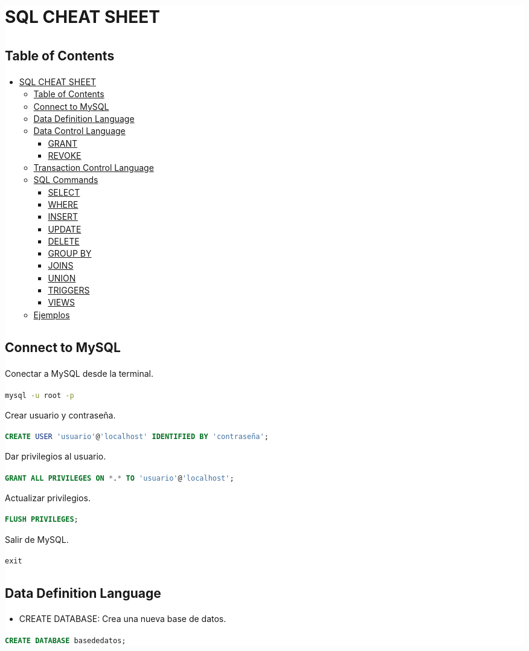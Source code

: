 # SQL CHEAT SHEET
## Table of Contents
- [SQL CHEAT SHEET](#sql-cheat-sheet)
  - [Table of Contents](#table-of-contents)
  - [Connect to MySQL](#connect-to-mysql)
  - [Data Definition Language](#data-definition-language)
  - [Data Control Language](#data-control-language)
    - [GRANT](#grant)
    - [REVOKE](#revoke)
  - [Transaction Control Language](#transaction-control-language)
  - [SQL Commands](#sql-commands)
    - [SELECT](#select)
    - [WHERE](#where)
    - [INSERT](#insert)
    - [UPDATE](#update)
    - [DELETE](#delete)
    - [GROUP BY](#group-by)
    - [JOINS](#joins)
    - [UNION](#union)
    - [TRIGGERS](#triggers)
    - [VIEWS](#views)
  - [Ejemplos](#ejemplos)


## Connect to MySQL
Conectar a MySQL desde la terminal.

```bash
mysql -u root -p
```
Crear usuario y contraseña.
```sql
CREATE USER 'usuario'@'localhost' IDENTIFIED BY 'contraseña';
```
Dar privilegios al usuario.
```sql
GRANT ALL PRIVILEGES ON *.* TO 'usuario'@'localhost';
```
Actualizar privilegios.
```sql
FLUSH PRIVILEGES;
```
Salir de MySQL.
```sql
exit
```

## Data Definition Language
- CREATE DATABASE:
Crea una nueva base de datos.
```sql
CREATE DATABASE basededatos;
```
